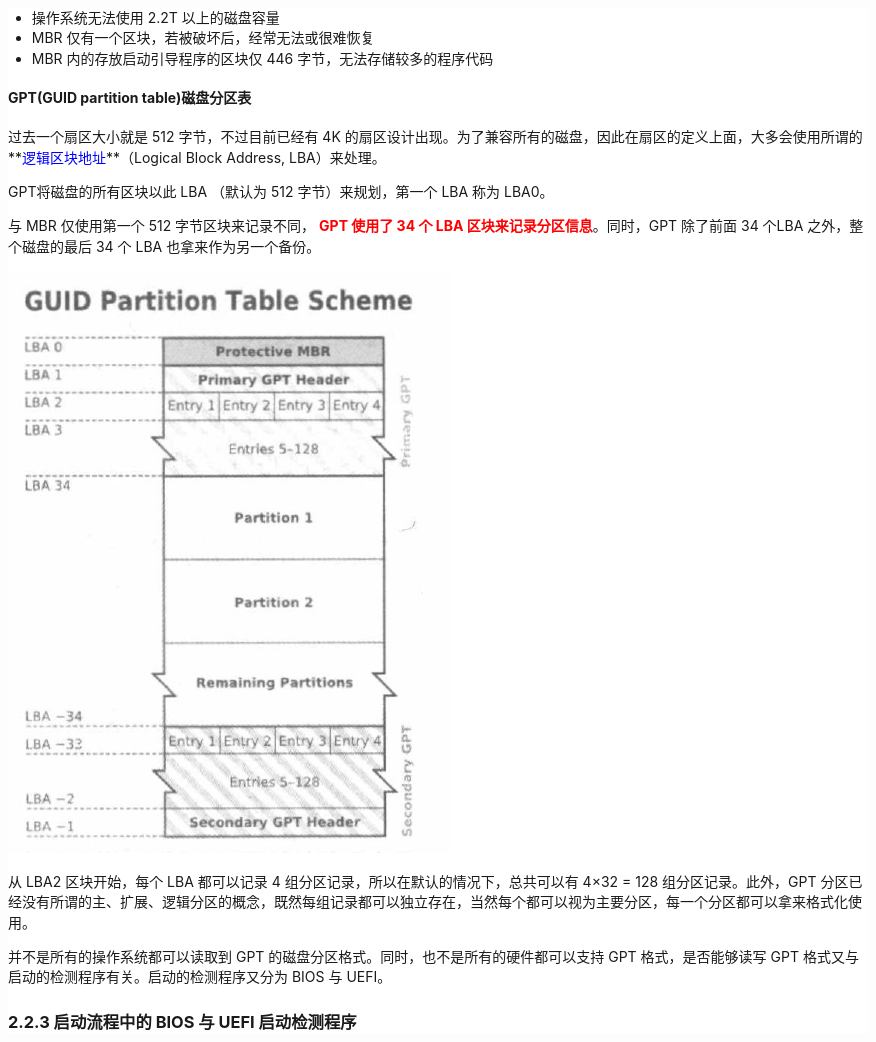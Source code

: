 * 操作系统无法使用 2.2T 以上的磁盘容量
* MBR 仅有一个区块，若被破坏后，经常无法或很难恢复
* MBR 内的存放启动引导程序的区块仅 446 字节，无法存储较多的程序代码

#### GPT(GUID partition table)磁盘分区表

过去一个扇区大小就是 512 字节，不过目前已经有 4K 的扇区设计出现。为了兼容所有的磁盘，因此在扇区的定义上面，大多会使用所谓的**<font color='blue'>逻辑区块地址</font>**（Logical Block Address, LBA）来处理。

GPT将磁盘的所有区块以此 LBA （默认为 512 字节）来规划，第一个 LBA 称为 LBA0。

与 MBR 仅使用第一个 512 字节区块来记录不同， **<font color='red'>GPT 使用了 34 个 LBA 区块来记录分区信息</font>**。同时，GPT 除了前面 34 个LBA 之外，整个磁盘的最后 34 个 LBA 也拿来作为另一个备份。

 ![image-20220916162820447](images/image-20220916162820447.png)

从 LBA2 区块开始，每个 LBA 都可以记录 4 组分区记录，所以在默认的情况下，总共可以有 4×32 = 128 组分区记录。此外，GPT 分区已经没有所谓的主、扩展、逻辑分区的概念，既然每组记录都可以独立存在，当然每个都可以视为主要分区，每一个分区都可以拿来格式化使用。

并不是所有的操作系统都可以读取到 GPT 的磁盘分区格式。同时，也不是所有的硬件都可以支持 GPT 格式，是否能够读写 GPT 格式又与启动的检测程序有关。启动的检测程序又分为 BIOS 与 UEFI。

### 2.2.3 启动流程中的 BIOS 与 UEFI 启动检测程序
